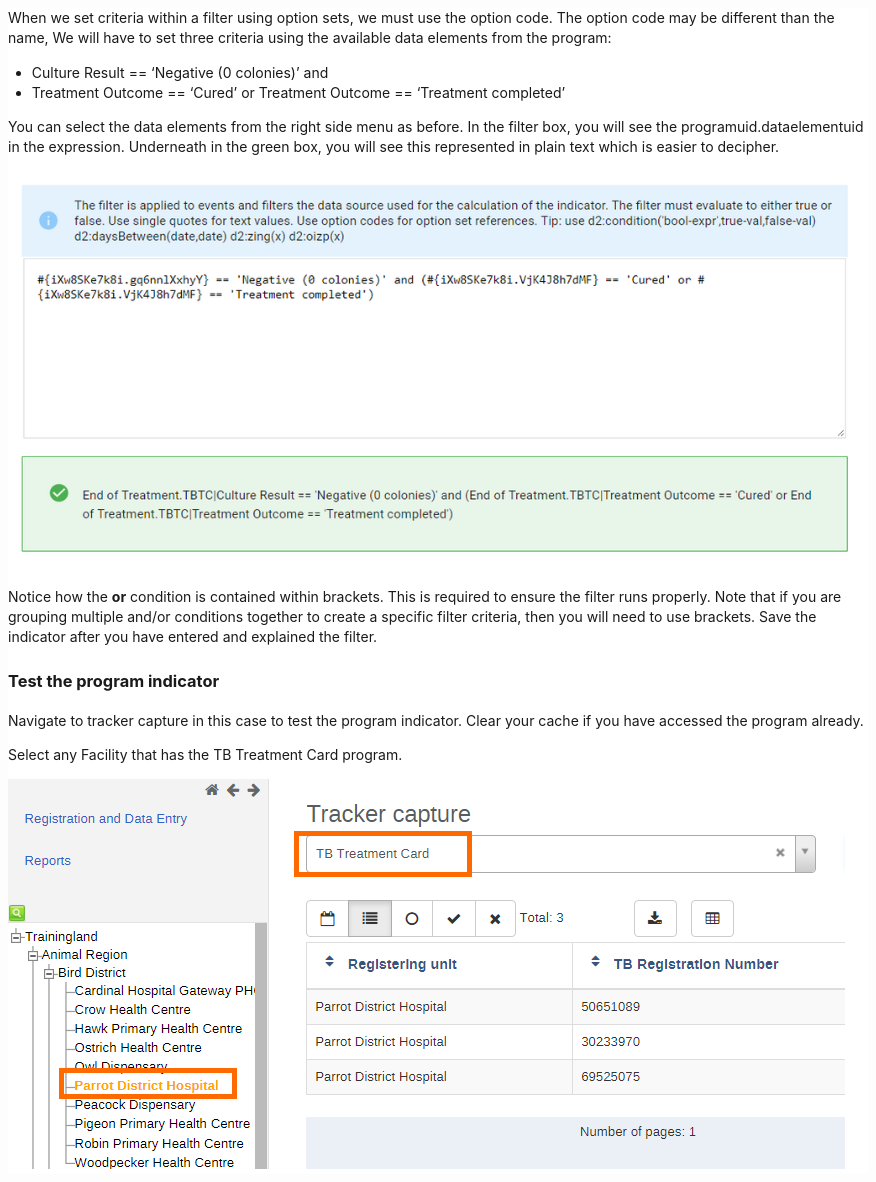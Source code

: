 When we set criteria within a filter using option sets, we must use the option code. The option code may be different than the name, We will have to set three criteria using the available data elements from the program:

* Culture Result == ‘Negative (0 colonies)’ and 
* Treatment Outcome == ‘Cured’ or Treatment Outcome == ‘Treatment completed’

You can select the data elements from the right side menu as before. In the filter box, you will see the programuid.dataelementuid in the expression. Underneath in the green box, you will see this represented in plain text which is easier to decipher. 

![](Images/pi/image23.png)

Notice how the **or** condition is contained within brackets. This is required to ensure the filter runs properly. Note that if you are grouping multiple and/or conditions together to create a specific filter criteria, then you will need to use brackets. Save the indicator after you have entered and explained the filter.

### Test the program indicator

Navigate to tracker capture in this case to test the program indicator. Clear your cache if you have accessed the program already.

Select any Facility that has the TB Treatment Card program.

![](Images/pi/image7.png)
